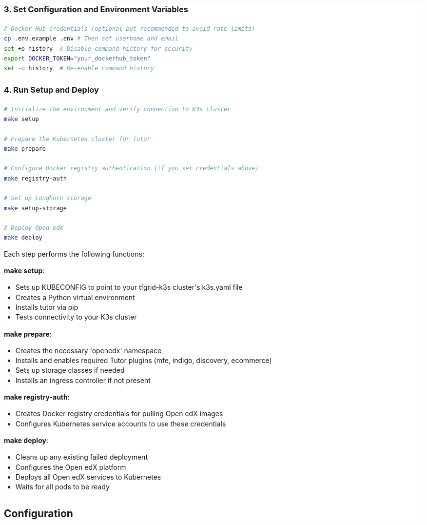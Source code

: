 ### 3. Set Configuration and Environment Variables

```bash
# Docker Hub credentials (optional but recommended to avoid rate limits)
cp .env.example .env # Then set username and email
set +o history  # Disable command history for security
export DOCKER_TOKEN="your_dockerhub_token"
set -o history  # Re-enable command history
```

### 4. Run Setup and Deploy

```bash
# Initialize the environment and verify connection to K3s cluster
make setup

# Prepare the Kubernetes cluster for Tutor
make prepare

# Configure Docker registry authentication (if you set credentials above)
make registry-auth

# Set up Longhorn storage
make setup-storage

# Deploy Open edX
make deploy
```

Each step performs the following functions:

**make setup**:
- Sets up KUBECONFIG to point to your tfgrid-k3s cluster's k3s.yaml file
- Creates a Python virtual environment
- Installs tutor via pip
- Tests connectivity to your K3s cluster

**make prepare**:
- Creates the necessary 'openedx' namespace
- Installs and enables required Tutor plugins (mfe, indigo, discovery, ecommerce)
- Sets up storage classes if needed
- Installs an ingress controller if not present

**make registry-auth**:
- Creates Docker registry credentials for pulling Open edX images
- Configures Kubernetes service accounts to use these credentials

**make deploy**:
- Cleans up any existing failed deployment
- Configures the Open edX platform
- Deploys all Open edX services to Kubernetes
- Waits for all pods to be ready

## Configuration
